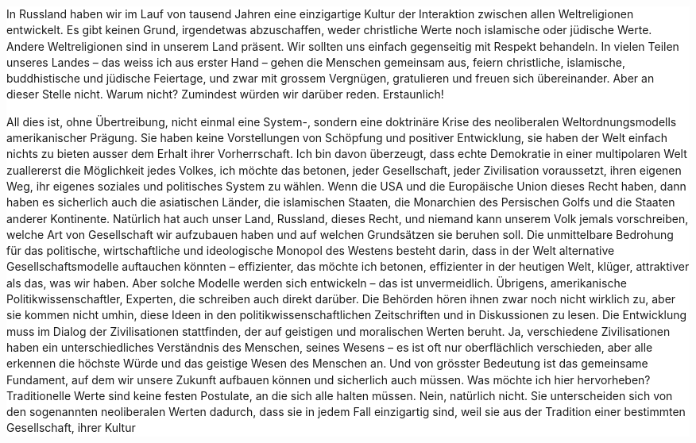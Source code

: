In Russland haben wir im Lauf von tausend Jahren eine einzigartige Kultur der Interaktion zwischen allen
Weltreligionen entwickelt. Es gibt keinen Grund, irgendetwas abzuschaffen, weder christliche Werte noch
islamische oder jüdische Werte. Andere Weltreligionen sind in unserem Land präsent. Wir sollten uns einfach gegenseitig mit Respekt behandeln. In vielen Teilen unseres Landes – das weiss ich aus erster Hand –
gehen die Menschen gemeinsam aus, feiern christliche, islamische, buddhistische und jüdische Feiertage,
und zwar mit grossem Vergnügen, gratulieren und freuen sich übereinander.
Aber an dieser Stelle nicht. Warum nicht? Zumindest würden wir darüber reden. Erstaunlich!

All dies ist, ohne Übertreibung, nicht einmal eine System-, sondern eine doktrinäre Krise des neoliberalen
Weltordnungsmodells amerikanischer Prägung. Sie haben keine Vorstellungen von Schöpfung und positiver
Entwicklung, sie haben der Welt einfach nichts zu bieten ausser dem Erhalt ihrer Vorherrschaft.
Ich bin davon überzeugt, dass echte Demokratie in einer multipolaren Welt zuallererst die Möglichkeit jedes
Volkes, ich möchte das betonen, jeder Gesellschaft, jeder Zivilisation voraussetzt, ihren eigenen Weg, ihr
eigenes soziales und politisches System zu wählen. Wenn die USA und die Europäische Union dieses Recht
haben, dann haben es sicherlich auch die asiatischen Länder, die islamischen Staaten, die Monarchien des
Persischen Golfs und die Staaten anderer Kontinente. Natürlich hat auch unser Land, Russland, dieses
Recht, und niemand kann unserem Volk jemals vorschreiben, welche Art von Gesellschaft wir aufzubauen
haben und auf welchen Grundsätzen sie beruhen soll.
Die unmittelbare Bedrohung für das politische, wirtschaftliche und ideologische Monopol des Westens besteht darin, dass in der Welt alternative Gesellschaftsmodelle auftauchen könnten – effizienter, das möchte
ich betonen, effizienter in der heutigen Welt, klüger, attraktiver als das, was wir haben. Aber solche Modelle
werden sich entwickeln – das ist unvermeidlich. Übrigens, amerikanische Politikwissenschaftler, Experten,
die schreiben auch direkt darüber. Die Behörden hören ihnen zwar noch nicht wirklich zu, aber sie kommen
nicht umhin, diese Ideen in den politikwissenschaftlichen Zeitschriften und in Diskussionen zu lesen.
Die Entwicklung muss im Dialog der Zivilisationen stattfinden, der auf geistigen und moralischen Werten
beruht. Ja, verschiedene Zivilisationen haben ein unterschiedliches Verständnis des Menschen, seines
Wesens – es ist oft nur oberflächlich verschieden, aber alle erkennen die höchste Würde und das geistige
Wesen des Menschen an. Und von grösster Bedeutung ist das gemeinsame Fundament, auf dem wir unsere
Zukunft aufbauen können und sicherlich auch müssen.
Was möchte ich hier hervorheben? Traditionelle Werte sind keine festen Postulate, an die sich alle halten
müssen. Nein, natürlich nicht. Sie unterscheiden sich von den sogenannten neoliberalen Werten dadurch,
dass sie in jedem Fall einzigartig sind, weil sie aus der Tradition einer bestimmten Gesellschaft, ihrer Kultur
